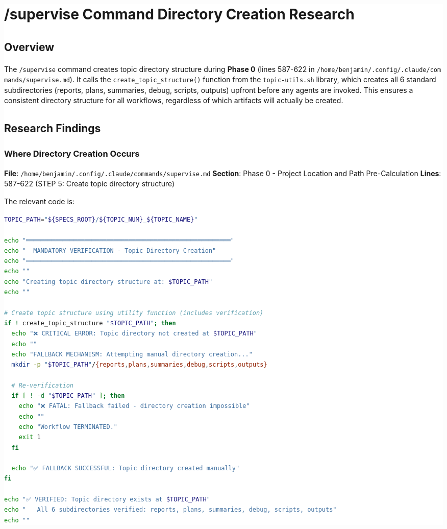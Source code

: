 # /supervise Command Directory Creation Research

## Overview

The `/supervise` command creates topic directory structure during **Phase 0** (lines 587-622 in `/home/benjamin/.config/.claude/commands/supervise.md`). It calls the `create_topic_structure()` function from the `topic-utils.sh` library, which creates all 6 standard subdirectories (reports, plans, summaries, debug, scripts, outputs) upfront before any agents are invoked. This ensures a consistent directory structure for all workflows, regardless of which artifacts will actually be created.

## Research Findings

### Where Directory Creation Occurs

**File**: `/home/benjamin/.config/.claude/commands/supervise.md`
**Section**: Phase 0 - Project Location and Path Pre-Calculation
**Lines**: 587-622 (STEP 5: Create topic directory structure)

The relevant code is:
```bash
TOPIC_PATH="${SPECS_ROOT}/${TOPIC_NUM}_${TOPIC_NAME}"

echo "════════════════════════════════════════════════════════"
echo "  MANDATORY VERIFICATION - Topic Directory Creation"
echo "════════════════════════════════════════════════════════"
echo ""
echo "Creating topic directory structure at: $TOPIC_PATH"
echo ""

# Create topic structure using utility function (includes verification)
if ! create_topic_structure "$TOPIC_PATH"; then
  echo "❌ CRITICAL ERROR: Topic directory not created at $TOPIC_PATH"
  echo ""
  echo "FALLBACK MECHANISM: Attempting manual directory creation..."
  mkdir -p "$TOPIC_PATH"/{reports,plans,summaries,debug,scripts,outputs}

  # Re-verification
  if [ ! -d "$TOPIC_PATH" ]; then
    echo "❌ FATAL: Fallback failed - directory creation impossible"
    echo ""
    echo "Workflow TERMINATED."
    exit 1
  fi

  echo "✅ FALLBACK SUCCESSFUL: Topic directory created manually"
fi

echo "✅ VERIFIED: Topic directory exists at $TOPIC_PATH"
echo "   All 6 subdirectories verified: reports, plans, summaries, debug, scripts, outputs"
echo ""
```

